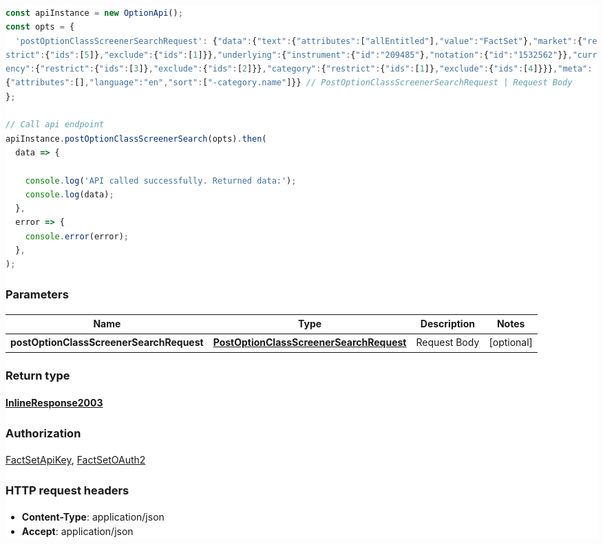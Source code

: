 ```javascript
const apiInstance = new OptionApi();
const opts = {
  'postOptionClassScreenerSearchRequest': {"data":{"text":{"attributes":["allEntitled"],"value":"FactSet"},"market":{"restrict":{"ids":[5]},"exclude":{"ids":[1]}},"underlying":{"instrument":{"id":"209485"},"notation":{"id":"1532562"}},"currency":{"restrict":{"ids":[3]},"exclude":{"ids":[2]}},"category":{"restrict":{"ids":[1]},"exclude":{"ids":[4]}}},"meta":{"attributes":[],"language":"en","sort":["-category.name"]}} // PostOptionClassScreenerSearchRequest | Request Body
};

// Call api endpoint
apiInstance.postOptionClassScreenerSearch(opts).then(
  data => {

    console.log('API called successfully. Returned data:');
    console.log(data);
  },
  error => {
    console.error(error);
  },
);

```


### Parameters


Name | Type | Description  | Notes
------------- | ------------- | ------------- | -------------
 **postOptionClassScreenerSearchRequest** | [**PostOptionClassScreenerSearchRequest**](PostOptionClassScreenerSearchRequest.md)| Request Body | [optional] 

### Return type

[**InlineResponse2003**](InlineResponse2003.md)

### Authorization

[FactSetApiKey](../README.md#FactSetApiKey), [FactSetOAuth2](../README.md#FactSetOAuth2)

### HTTP request headers

- **Content-Type**: application/json
- **Accept**: application/json

